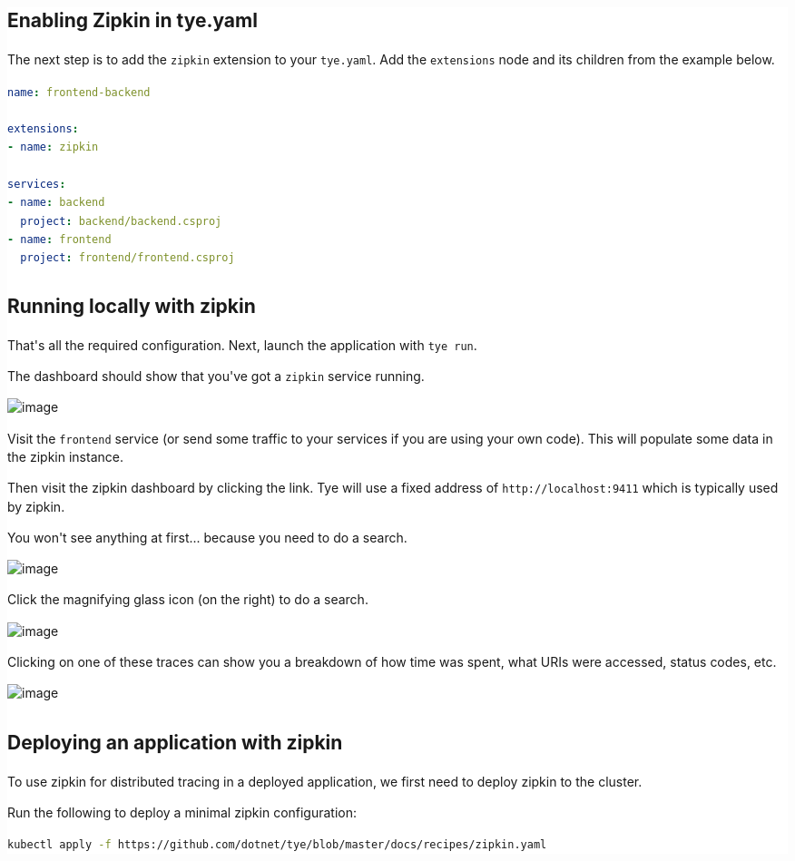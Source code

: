 ## Enabling Zipkin in tye.yaml

The next step is to add the `zipkin` extension to your `tye.yaml`. Add the `extensions` node and its children from the example below.

```yaml
name: frontend-backend

extensions:
- name: zipkin

services:
- name: backend
  project: backend/backend.csproj
- name: frontend
  project: frontend/frontend.csproj
```

## Running locally with zipkin

That's all the required configuration. Next, launch the application with `tye run`.

The dashboard should show that you've got a `zipkin` service running.

<img width="1514" alt="image" src="https://user-images.githubusercontent.com/1430011/80853097-d162bc00-8be2-11ea-884b-a04b52103931.png">

Visit the `frontend` service (or send some traffic to your services if you are using your own code). This will populate some data in the zipkin instance.

Then visit the zipkin dashboard by clicking the link. Tye will use a fixed address of `http://localhost:9411` which is typically used by zipkin.

You won't see anything at first... because you need to do a search.

<img width="1356" alt="image" src="https://user-images.githubusercontent.com/1430011/80853176-5bab2000-8be3-11ea-92c6-e8c187c57a38.png">

Click the magnifying glass icon (on the right) to do a search.

<img width="1359" alt="image" src="https://user-images.githubusercontent.com/1430011/80853255-218e4e00-8be4-11ea-848c-4d55febb096f.png">

Clicking on one of these traces can show you a breakdown of how time was spent, what URIs were accessed, status codes, etc.

<img width="1203" alt="image" src="https://user-images.githubusercontent.com/1430011/80853303-98c3e200-8be4-11ea-8d33-23f49200bbb4.png">

## Deploying an application with zipkin

To use zipkin for distributed tracing in a deployed application, we first need to deploy zipkin to the cluster.

Run the following to deploy a minimal zipkin configuration:

```sh
kubectl apply -f https://github.com/dotnet/tye/blob/master/docs/recipes/zipkin.yaml
```
